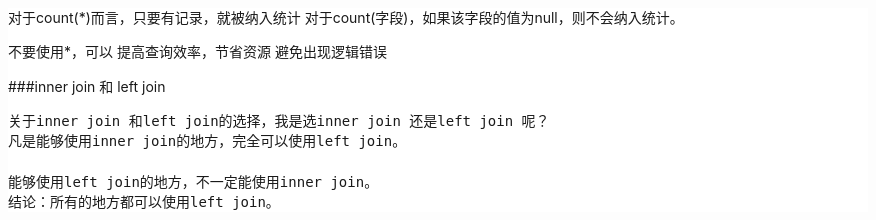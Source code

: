 对于count(*)而言，只要有记录，就被纳入统计
对于count(字段)，如果该字段的值为null，则不会纳入统计。


不要使用*，可以
提高查询效率，节省资源
避免出现逻辑错误

</pre>

###inner join 和 left join
<pre>
关于inner join 和left join的选择，我是选inner join 还是left join 呢？
凡是能够使用inner join的地方，完全可以使用left join。

能够使用left join的地方，不一定能使用inner join。
结论：所有的地方都可以使用left join。
</pre>